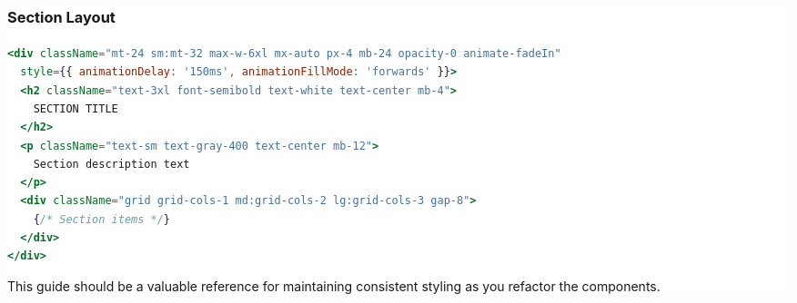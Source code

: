 ### Section Layout
```jsx
<div className="mt-24 sm:mt-32 max-w-6xl mx-auto px-4 mb-24 opacity-0 animate-fadeIn"
  style={{ animationDelay: '150ms', animationFillMode: 'forwards' }}>
  <h2 className="text-3xl font-semibold text-white text-center mb-4">
    SECTION TITLE
  </h2>
  <p className="text-sm text-gray-400 text-center mb-12">
    Section description text
  </p>
  <div className="grid grid-cols-1 md:grid-cols-2 lg:grid-cols-3 gap-8">
    {/* Section items */}
  </div>
</div>
```

This guide should be a valuable reference for maintaining consistent styling as you refactor the components. 